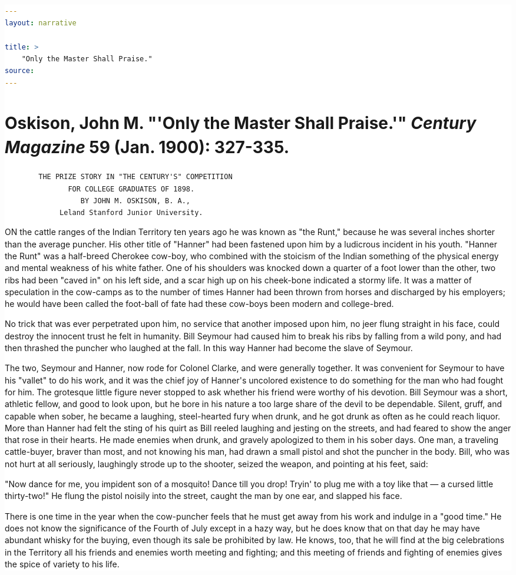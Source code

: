 ```yaml
---
layout: narrative

title: >
    "Only the Master Shall Praise."
source: 
---
```


       
#  Oskison, John M.  "'Only the Master Shall Praise.'"  *Century Magazine* 59 (Jan. 1900): 327-335.
            THE PRIZE STORY IN "THE CENTURY'S" COMPETITION
                   FOR COLLEGE GRADUATES OF 1898.
                      BY JOHN M. OSKISON, B. A.,
                 Leland Stanford Junior University.
 

  ON the cattle ranges of the Indian Territory ten years ago he was known as "the Runt," because he was several inches shorter than the average puncher.  His other title of "Hanner" had been fastened upon him by a ludicrous incident in his youth.  "Hanner the Runt" was a half-breed Cherokee cow-boy, who combined with the stoicism of the Indian something of the physical energy and mental weakness of his white father.  One of his shoulders was knocked down a quarter of a foot lower than the other, two ribs had been "caved in" on his left side, and a scar high up on his cheek-bone indicated a stormy life.  It was a matter of speculation in the cow-camps as to the number of times Hanner had been thrown from horses and discharged by his employers; he would have been called the foot-ball of fate had these cow-boys been modern and college-bred. 

No trick that was ever perpetrated upon him, no service that another imposed upon him, no jeer flung straight in his face, could destroy the innocent trust he felt in humanity.  Bill Seymour had caused him to break his ribs by falling from a wild pony, and had then thrashed the puncher who laughed at the fall.  In this way Hanner had become the slave of Seymour. 

The two, Seymour and Hanner, now rode for Colonel Clarke, and were generally together.  It was convenient for Seymour to have his "vallet" to do his work, and it was the chief joy of Hanner's uncolored existence to do something for the man who had fought for him.  The grotesque little figure never stopped to ask whether his friend were worthy of his devotion.  Bill Seymour was a short, athletic fellow, and good to look upon, but he bore in his nature a too large share of the devil to be dependable.  Silent, gruff, and capable when sober, he became a laughing, steel-hearted fury when drunk, and he got drunk as often as he could reach liquor. More than Hanner had felt the sting of his quirt as Bill reeled laughing and jesting on the streets, and had feared to show the anger that rose in their hearts.  He made enemies when drunk, and gravely apologized to them in his sober days.  One man, a traveling cattle-buyer, braver than most, and not knowing his man, had drawn a small pistol and shot the puncher in the  body.  Bill, who was not hurt at all seriously, laughingly strode up to the shooter, seized the weapon, and pointing at his feet, said: 

"Now dance for me, you impident son of a mosquito!  Dance till you drop!  Tryin' to plug me with a toy like that — a cursed little thirty-two!"  He flung the pistol noisily into the street, caught the man by one ear, and slapped his face. 

There is one time in the year when the cow-puncher feels that he must get away from his work and indulge in a "good time."  He does not know the significance of the Fourth of July except in a hazy way, but he does know that on that day he may have abundant whisky for the buying, even though its sale be prohibited by law. He knows, too, that he will find at the big celebrations in the Territory all his friends and enemies worth meeting and fighting; and this meeting of friends and fighting of enemies gives the spice of variety to his life. 
